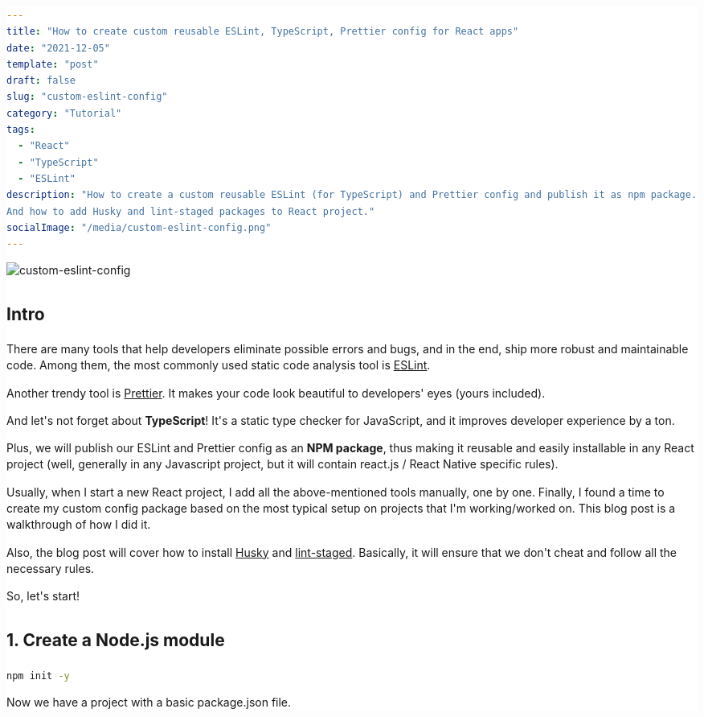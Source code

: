 ```yaml
---
title: "How to create custom reusable ESLint, TypeScript, Prettier config for React apps"
date: "2021-12-05"
template: "post"
draft: false
slug: "custom-eslint-config"
category: "Tutorial"
tags:
  - "React"
  - "TypeScript"
  - "ESLint"
description: "How to create a custom reusable ESLint (for TypeScript) and Prettier config and publish it as npm package. And how to add Husky and lint-staged packages to React project."
socialImage: "/media/custom-eslint-config.png"
---
```


![custom-eslint-config](/media/custom-eslint-config.png)

## Intro

There are many tools that help developers eliminate possible errors and bugs, and in the end, ship more robust and maintainable code. Among them, the most commonly used static code analysis tool is [ESLint](https://eslint.org/).

Another trendy tool is [Prettier](https://prettier.io/). It makes your code look beautiful to developers' eyes (yours included).

And let's not forget about **TypeScript**! It's a static type checker for JavaScript, and it improves developer experience by a ton.

Plus, we will publish our ESLint and Prettier config as an **NPM package**, thus making it reusable and easily installable in any React project (well, generally in any Javascript project, but it will contain react.js / React Native specific rules).

Usually, when I start a new React project, I add all the above-mentioned tools manually, one by one. Finally, I found a time to create my custom config package based on the most typical setup on projects that I'm working/worked on. This blog post is a walkthrough of how I did it.

Also, the blog post will cover how to install [Husky](https://typicode.github.io/husky/#/) and [lint-staged](https://github.com/okonet/lint-staged). Basically, it will ensure that we don't cheat and follow all the necessary rules.

So, let's start!

## 1. Create a Node.js module

```bash
npm init -y
```

Now we have a project with a basic package.json file.
